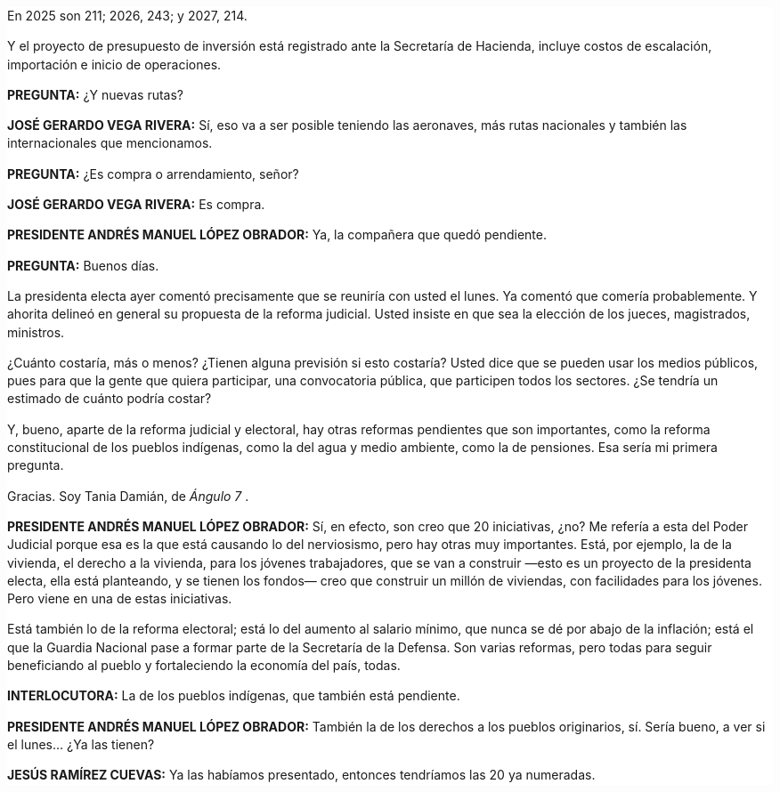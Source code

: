En 2025 son 211; 2026, 243; y 2027, 214.

Y el proyecto de presupuesto de inversión está registrado ante la Secretaría
de Hacienda, incluye costos de escalación, importación e inicio de
operaciones.

**PREGUNTA:** ¿Y nuevas rutas?

**JOSÉ GERARDO VEGA RIVERA:** Sí, eso va a ser posible teniendo las aeronaves,
más rutas nacionales y también las internacionales que mencionamos.

**PREGUNTA:** ¿Es compra o arrendamiento, señor?

**JOSÉ GERARDO VEGA RIVERA:** Es compra.

**PRESIDENTE ANDRÉS MANUEL LÓPEZ OBRADOR:** Ya, la compañera que quedó
pendiente.

**PREGUNTA:** Buenos días.

La presidenta electa ayer comentó precisamente que se reuniría con usted el
lunes. Ya comentó que comería probablemente. Y ahorita delineó en general su
propuesta de la reforma judicial. Usted insiste en que sea la elección de los
jueces, magistrados, ministros.

¿Cuánto costaría, más o menos? ¿Tienen alguna previsión si esto costaría?
Usted dice que se pueden usar los medios públicos, pues para que la gente que
quiera participar, una convocatoria pública, que participen todos los
sectores. ¿Se tendría un estimado de cuánto podría costar?

Y, bueno, aparte de la reforma judicial y electoral, hay otras reformas
pendientes que son importantes, como la reforma constitucional de los pueblos
indígenas, como la del agua y medio ambiente, como la de pensiones. Esa sería
mi primera pregunta.

Gracias. Soy Tania Damián, de _Ángulo 7_ .

**PRESIDENTE ANDRÉS MANUEL LÓPEZ OBRADOR:** Sí, en efecto, son creo que 20
iniciativas, ¿no? Me refería a esta del Poder Judicial porque esa es la que
está causando lo del nerviosismo, pero hay otras muy importantes. Está, por
ejemplo, la de la vivienda, el derecho a la vivienda, para los jóvenes
trabajadores, que se van a construir —esto es un proyecto de la presidenta
electa, ella está planteando, y se tienen los fondos— creo que construir un
millón de viviendas, con facilidades para los jóvenes. Pero viene en una de
estas iniciativas.

Está también lo de la reforma electoral; está lo del aumento al salario
mínimo, que nunca se dé por abajo de la inflación; está el que la Guardia
Nacional pase a formar parte de la Secretaría de la Defensa. Son varias
reformas, pero todas para seguir beneficiando al pueblo y fortaleciendo la
economía del país, todas.

**INTERLOCUTORA:** La de los pueblos indígenas, que también está pendiente.

**PRESIDENTE ANDRÉS MANUEL LÓPEZ OBRADOR:** También la de los derechos a los
pueblos originarios, sí. Sería bueno, a ver si el lunes… ¿Ya las tienen?

**JESÚS RAMÍREZ CUEVAS:** Ya las habíamos presentado, entonces tendríamos las
20 ya numeradas.
